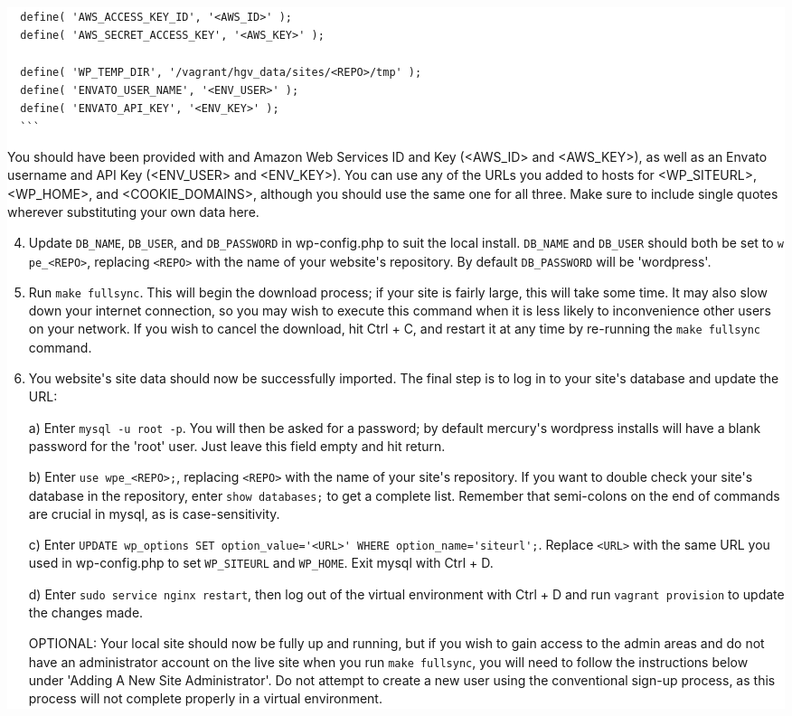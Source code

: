       define( 'AWS_ACCESS_KEY_ID', '<AWS_ID>' );
      define( 'AWS_SECRET_ACCESS_KEY', '<AWS_KEY>' );

      define( 'WP_TEMP_DIR', '/vagrant/hgv_data/sites/<REPO>/tmp' );
      define( 'ENVATO_USER_NAME', '<ENV_USER>' );
      define( 'ENVATO_API_KEY', '<ENV_KEY>' );
      ```

   You should have been provided with and Amazon Web Services ID and Key
   (<AWS_ID> and <AWS_KEY>), as well as an Envato username and API Key
   (<ENV_USER> and <ENV_KEY>). You can use any of the URLs you added to hosts
   for <WP_SITEURL>, <WP_HOME>, and <COOKIE_DOMAINS>, although you should use
   the same one for all three. Make sure to include single quotes wherever
   substituting your own data here.

4) Update `DB_NAME`, `DB_USER`, and `DB_PASSWORD` in wp-config.php to suit the local
install. `DB_NAME` and `DB_USER` should both be set to `wpe_<REPO>`, replacing `<REPO>`
with the name of your website's repository. By default `DB_PASSWORD` will be
'wordpress'.

5) Run `make fullsync`. This will begin the download process; if your site
is fairly large, this will take some time. It may also slow down your internet
connection, so you may wish to execute this command when it is less likely to
inconvenience other users on your network. If you wish to cancel
the download, hit Ctrl + C, and restart it at any time by re-running the
`make fullsync` command.

6) You website's site data should now be successfully imported. The final step
   is to log in to your site's database and update the URL:

   a) Enter `mysql -u root -p`. You will then be asked for a password; by
      default mercury's wordpress installs will have a blank password for the
      'root' user. Just leave this field empty and hit return.

   b) Enter `use wpe_<REPO>;`, replacing `<REPO>` with the name of your site's
      repository. If you want to double check your site's database in the
      repository, enter `show databases;` to get a complete list. Remember
      that semi-colons on the end of commands are crucial in mysql, as is
      case-sensitivity.

   c) Enter `UPDATE wp_options SET option_value='<URL>' WHERE
      option_name='siteurl';`. Replace `<URL>` with the same URL you used in
      wp-config.php to set `WP_SITEURL` and `WP_HOME`. Exit mysql with
      Ctrl + D.

   d) Enter `sudo service nginx restart`, then log out of the virtual
      environment with Ctrl + D and run `vagrant provision` to update
      the changes made.

   OPTIONAL: Your local site should now be fully up and running, but if you
   wish to gain access to the admin areas and do not have an administrator
   account on the live site when you run `make fullsync`, you will need to
   follow the instructions below under 'Adding A New Site Administrator'. Do
   not attempt to create a new user using the conventional sign-up process, as
   this process will not complete properly in a virtual environment.
